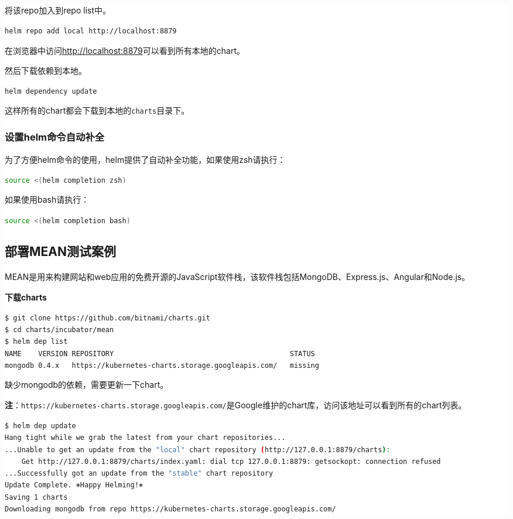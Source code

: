 将该repo加入到repo list中。

```bash
helm repo add local http://localhost:8879
```

在浏览器中访问<http://localhost:8879>可以看到所有本地的chart。

然后下载依赖到本地。

```bash
helm dependency update
```

这样所有的chart都会下载到本地的`charts`目录下。

### 设置helm命令自动补全

为了方便helm命令的使用，helm提供了自动补全功能，如果使用zsh请执行：

```bash
source <(helm completion zsh)
```

如果使用bash请执行：

```bash
source <(helm completion bash)
```

## 部署MEAN测试案例

MEAN是用来构建网站和web应用的免费开源的JavaScript软件栈，该软件栈包括MongoDB、Express.js、Angular和Node.js。

**下载charts**

```bash
$ git clone https://github.com/bitnami/charts.git
$ cd charts/incubator/mean
$ helm dep list
NAME   	VERSION	REPOSITORY                                       	STATUS
mongodb	0.4.x  	https://kubernetes-charts.storage.googleapis.com/	missing
```

缺少mongodb的依赖，需要更新一下chart。

**注**：`https://kubernetes-charts.storage.googleapis.com/`是Google维护的chart库，访问该地址可以看到所有的chart列表。

```bash
$ helm dep update
Hang tight while we grab the latest from your chart repositories...
...Unable to get an update from the "local" chart repository (http://127.0.0.1:8879/charts):
	Get http://127.0.0.1:8879/charts/index.yaml: dial tcp 127.0.0.1:8879: getsockopt: connection refused
...Successfully got an update from the "stable" chart repository
Update Complete. ⎈Happy Helming!⎈
Saving 1 charts
Downloading mongodb from repo https://kubernetes-charts.storage.googleapis.com/
```
